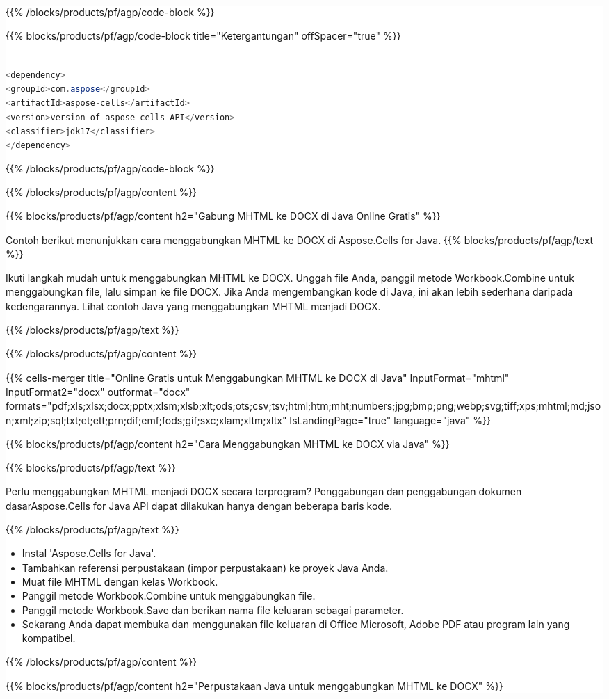 {{% /blocks/products/pf/agp/code-block %}}

{{% blocks/products/pf/agp/code-block title="Ketergantungan" offSpacer="true" %}}

```cs

<dependency>
<groupId>com.aspose</groupId>
<artifactId>aspose-cells</artifactId>
<version>version of aspose-cells API</version>
<classifier>jdk17</classifier>
</dependency>

```

{{% /blocks/products/pf/agp/code-block %}}

{{% /blocks/products/pf/agp/content %}}

{{% blocks/products/pf/agp/content h2="Gabung MHTML ke DOCX di Java Online Gratis" %}}

Contoh berikut menunjukkan cara menggabungkan MHTML ke DOCX di Aspose.Cells for Java.
{{% blocks/products/pf/agp/text %}}

Ikuti langkah mudah untuk menggabungkan MHTML ke DOCX. Unggah file Anda, panggil metode Workbook.Combine untuk menggabungkan file, lalu simpan ke file DOCX. Jika Anda mengembangkan kode di Java, ini akan lebih sederhana daripada kedengarannya. Lihat contoh Java yang menggabungkan MHTML menjadi DOCX.

{{% /blocks/products/pf/agp/text %}}

{{% /blocks/products/pf/agp/content %}}

{{% cells-merger title="Online Gratis untuk Menggabungkan MHTML ke DOCX di Java" InputFormat="mhtml" InputFormat2="docx" outformat="docx" formats="pdf;xls;xlsx;docx;pptx;xlsm;xlsb;xlt;ods;ots;csv;tsv;html;htm;mht;numbers;jpg;bmp;png;webp;svg;tiff;xps;mhtml;md;json;xml;zip;sql;txt;et;ett;prn;dif;emf;fods;gif;sxc;xlam;xltm;xltx" IsLandingPage="true" language="java" %}}

{{% blocks/products/pf/agp/content h2="Cara Menggabungkan MHTML ke DOCX via Java" %}}

{{% blocks/products/pf/agp/text %}}

 Perlu menggabungkan MHTML menjadi DOCX secara terprogram? Penggabungan dan penggabungan dokumen dasar[Aspose.Cells for Java](https://products.aspose.com/cells/java) API dapat dilakukan hanya dengan beberapa baris kode.

{{% /blocks/products/pf/agp/text %}}

+ Instal 'Aspose.Cells for Java'.
+ Tambahkan referensi perpustakaan (impor perpustakaan) ke proyek Java Anda.
+ Muat file MHTML dengan kelas Workbook.
+ Panggil metode Workbook.Combine untuk menggabungkan file.
+ Panggil metode Workbook.Save dan berikan nama file keluaran sebagai parameter.
+ Sekarang Anda dapat membuka dan menggunakan file keluaran di Office Microsoft, Adobe PDF atau program lain yang kompatibel.

{{% /blocks/products/pf/agp/content %}}

{{% blocks/products/pf/agp/content h2="Perpustakaan Java untuk menggabungkan MHTML ke DOCX" %}}
